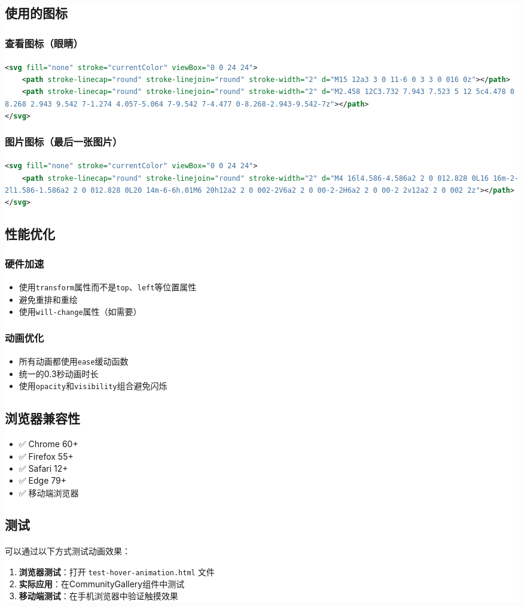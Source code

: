## 使用的图标

### 查看图标（眼睛）
```svg
<svg fill="none" stroke="currentColor" viewBox="0 0 24 24">
    <path stroke-linecap="round" stroke-linejoin="round" stroke-width="2" d="M15 12a3 3 0 11-6 0 3 3 0 016 0z"></path>
    <path stroke-linecap="round" stroke-linejoin="round" stroke-width="2" d="M2.458 12C3.732 7.943 7.523 5 12 5c4.478 0 8.268 2.943 9.542 7-1.274 4.057-5.064 7-9.542 7-4.477 0-8.268-2.943-9.542-7z"></path>
</svg>
```

### 图片图标（最后一张图片）
```svg
<svg fill="none" stroke="currentColor" viewBox="0 0 24 24">
    <path stroke-linecap="round" stroke-linejoin="round" stroke-width="2" d="M4 16l4.586-4.586a2 2 0 012.828 0L16 16m-2-2l1.586-1.586a2 2 0 012.828 0L20 14m-6-6h.01M6 20h12a2 2 0 002-2V6a2 2 0 00-2-2H6a2 2 0 00-2 2v12a2 2 0 002 2z"></path>
</svg>
```

## 性能优化

### 硬件加速
- 使用`transform`属性而不是`top`、`left`等位置属性
- 避免重排和重绘
- 使用`will-change`属性（如需要）

### 动画优化
- 所有动画都使用`ease`缓动函数
- 统一的0.3秒动画时长
- 使用`opacity`和`visibility`组合避免闪烁

## 浏览器兼容性

- ✅ Chrome 60+
- ✅ Firefox 55+
- ✅ Safari 12+
- ✅ Edge 79+
- ✅ 移动端浏览器

## 测试

可以通过以下方式测试动画效果：

1. **浏览器测试**：打开 `test-hover-animation.html` 文件
2. **实际应用**：在CommunityGallery组件中测试
3. **移动端测试**：在手机浏览器中验证触摸效果
